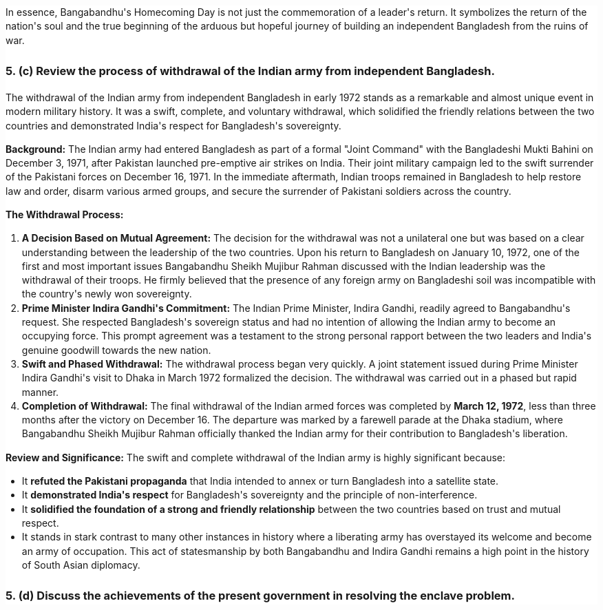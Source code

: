 In essence, Bangabandhu's Homecoming Day is not just the commemoration of a leader's return. It symbolizes the return of the nation's soul and the true beginning of the arduous but hopeful journey of building an independent Bangladesh from the ruins of war.

### **5. (c) Review the process of withdrawal of the Indian army from independent Bangladesh.**

The withdrawal of the Indian army from independent Bangladesh in early 1972 stands as a remarkable and almost unique event in modern military history. It was a swift, complete, and voluntary withdrawal, which solidified the friendly relations between the two countries and demonstrated India's respect for Bangladesh's sovereignty.

**Background:**
The Indian army had entered Bangladesh as part of a formal "Joint Command" with the Bangladeshi Mukti Bahini on December 3, 1971, after Pakistan launched pre-emptive air strikes on India. Their joint military campaign led to the swift surrender of the Pakistani forces on December 16, 1971. In the immediate aftermath, Indian troops remained in Bangladesh to help restore law and order, disarm various armed groups, and secure the surrender of Pakistani soldiers across the country.

**The Withdrawal Process:**

1.  **A Decision Based on Mutual Agreement:** The decision for the withdrawal was not a unilateral one but was based on a clear understanding between the leadership of the two countries. Upon his return to Bangladesh on January 10, 1972, one of the first and most important issues Bangabandhu Sheikh Mujibur Rahman discussed with the Indian leadership was the withdrawal of their troops. He firmly believed that the presence of any foreign army on Bangladeshi soil was incompatible with the country's newly won sovereignty.
2.  **Prime Minister Indira Gandhi's Commitment:** The Indian Prime Minister, Indira Gandhi, readily agreed to Bangabandhu's request. She respected Bangladesh's sovereign status and had no intention of allowing the Indian army to become an occupying force. This prompt agreement was a testament to the strong personal rapport between the two leaders and India's genuine goodwill towards the new nation.
3.  **Swift and Phased Withdrawal:** The withdrawal process began very quickly. A joint statement issued during Prime Minister Indira Gandhi's visit to Dhaka in March 1972 formalized the decision. The withdrawal was carried out in a phased but rapid manner.
4.  **Completion of Withdrawal:** The final withdrawal of the Indian armed forces was completed by **March 12, 1972**, less than three months after the victory on December 16. The departure was marked by a farewell parade at the Dhaka stadium, where Bangabandhu Sheikh Mujibur Rahman officially thanked the Indian army for their contribution to Bangladesh's liberation.

**Review and Significance:**
The swift and complete withdrawal of the Indian army is highly significant because:
*   It **refuted the Pakistani propaganda** that India intended to annex or turn Bangladesh into a satellite state.
*   It **demonstrated India's respect** for Bangladesh's sovereignty and the principle of non-interference.
*   It **solidified the foundation of a strong and friendly relationship** between the two countries based on trust and mutual respect.
*   It stands in stark contrast to many other instances in history where a liberating army has overstayed its welcome and become an army of occupation. This act of statesmanship by both Bangabandhu and Indira Gandhi remains a high point in the history of South Asian diplomacy.

### **5. (d) Discuss the achievements of the present government in resolving the enclave problem.**
